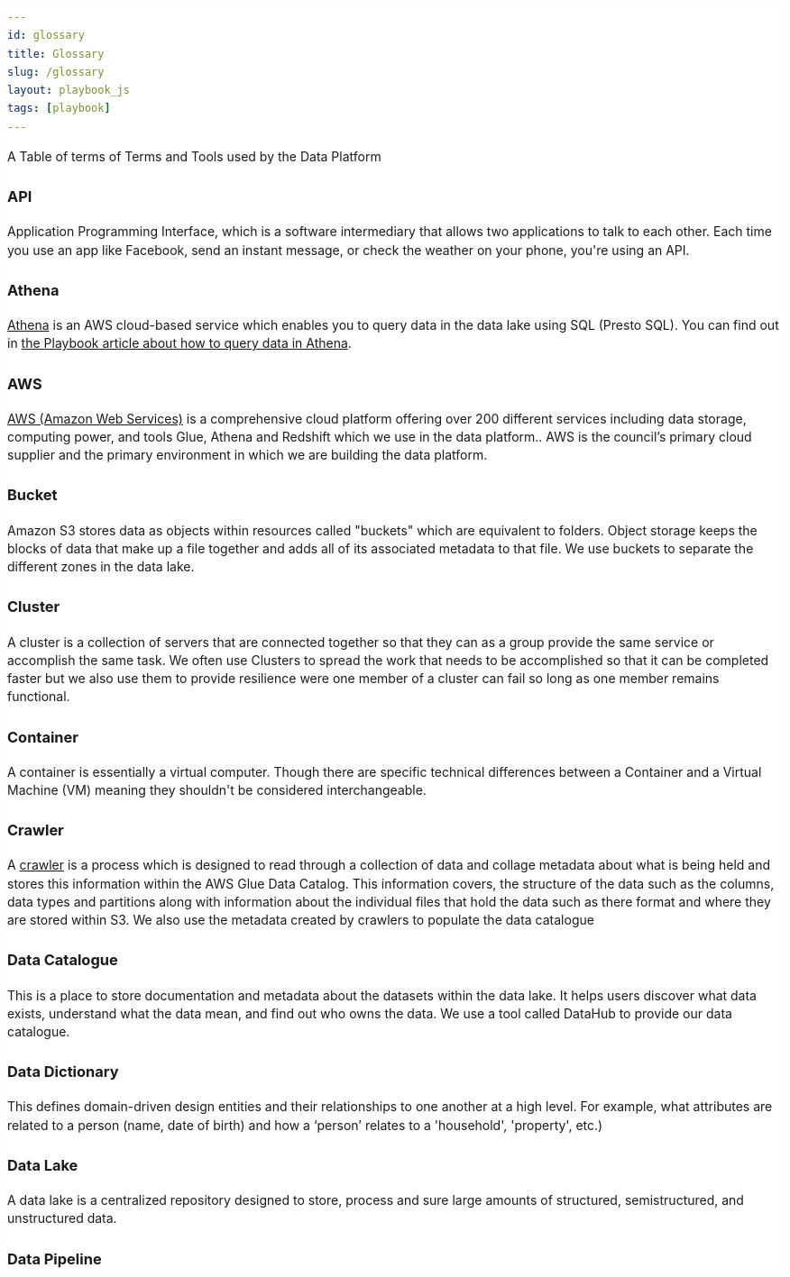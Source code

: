 ```yaml
---
id: glossary
title: Glossary
slug: /glossary
layout: playbook_js
tags: [playbook]
---
```

A Table of terms of Terms and Tools used by the Data Platform

 ### API
Application Programming Interface, which is a software intermediary that allows two applications to talk to each other. Each time you use an app like Facebook, send an instant message, or check the weather on your phone, you're using an API.
 ### Athena
[Athena](https://docs.aws.amazon.com/athena/latest/ug/what-is.html) is an AWS cloud-based service which enables you to query data in the data lake using SQL (Presto SQL). You can find out in [the Playbook article about how to query data in Athena](https://playbook.hackney.gov.uk/Data-Platform-Playbook/playbook/querying-and-analysing-data/querying-data-using-sql).
 ### AWS
[AWS (Amazon Web Services)](https://aws.amazon.com/what-is-aws/) is a comprehensive cloud platform offering over 200 different services including data storage, computing power, and tools Glue, Athena and Redshift which we use in the data platform.. AWS is the council’s primary cloud supplier and the primary environment in which we are building the data platform.
 ### Bucket
Amazon S3 stores data as objects within resources called "buckets" which are equivalent to folders. Object storage keeps the blocks of data that make up a file together and adds all of its associated metadata to that file. We use buckets to separate the different zones in the data lake.
 ### Cluster
A cluster is a collection of servers that are connected together so that they can as a group provide the same service or accomplish the same task. We often use Clusters to spread the work that needs to be accomplished so that it can be completed faster but we also use them to provide resilience were one member of a cluster can fail so long as one member remains functional.
 ### Container
A container is essentially a virtual computer. Though there are specific technical differences between a Container and a Virtual Machine (VM) meaning they shouldn't be considered interchangeable.
 ### Crawler
A [crawler](https://docs.aws.amazon.com/glue/latest/dg/crawler-running.html) is a process which is designed to read through a collection of data and collage metadata about what is being held and stores this information within the AWS Glue Data Catalog. This information covers, the structure of the data such as the columns, data types and partitions along with information about the individual files that hold the data such as there format and where they are stored within S3. We also use the metadata created by crawlers to populate the data catalogue
 ### Data Catalogue
This is a place to store documentation and metadata about the datasets within the data lake. It helps users discover what data exists, understand what the data mean, and find out who owns the data. We use a tool called DataHub to provide our data catalogue.
 ### Data Dictionary
This defines domain-driven design entities and their relationships to one another at a high level. For example, what attributes are related to a person (name, date of birth) and how a ‘person’ relates to a 'household', 'property', etc.)
 ### Data Lake
A data lake is a centralized repository designed to store, process and sure large amounts of structured, semistructured, and unstructured data. 
 ### Data Pipeline